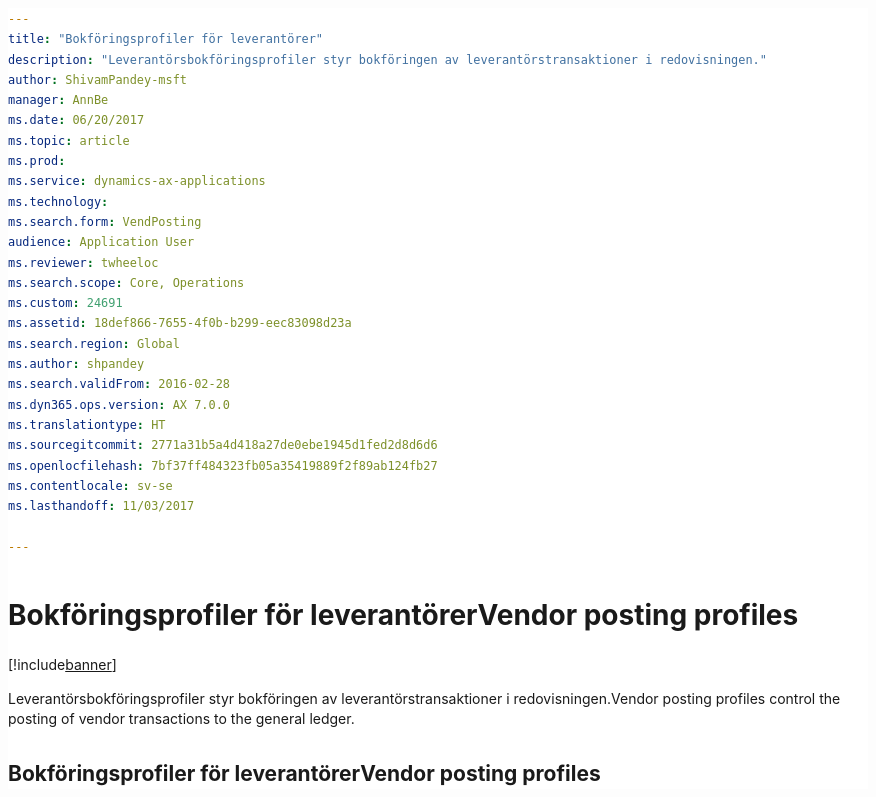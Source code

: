 ```yaml
---
title: "Bokföringsprofiler för leverantörer"
description: "Leverantörsbokföringsprofiler styr bokföringen av leverantörstransaktioner i redovisningen."
author: ShivamPandey-msft
manager: AnnBe
ms.date: 06/20/2017
ms.topic: article
ms.prod: 
ms.service: dynamics-ax-applications
ms.technology: 
ms.search.form: VendPosting
audience: Application User
ms.reviewer: twheeloc
ms.search.scope: Core, Operations
ms.custom: 24691
ms.assetid: 18def866-7655-4f0b-b299-eec83098d23a
ms.search.region: Global
ms.author: shpandey
ms.search.validFrom: 2016-02-28
ms.dyn365.ops.version: AX 7.0.0
ms.translationtype: HT
ms.sourcegitcommit: 2771a31b5a4d418a27de0ebe1945d1fed2d8d6d6
ms.openlocfilehash: 7bf37ff484323fb05a35419889f2f89ab124fb27
ms.contentlocale: sv-se
ms.lasthandoff: 11/03/2017

---
```


# <a name="vendor-posting-profiles"></a><span data-ttu-id="f1135-103">Bokföringsprofiler för leverantörer</span><span class="sxs-lookup"><span data-stu-id="f1135-103">Vendor posting profiles</span></span>

[!include[banner](../includes/banner.md)]


<span data-ttu-id="f1135-104">Leverantörsbokföringsprofiler styr bokföringen av leverantörstransaktioner i redovisningen.</span><span class="sxs-lookup"><span data-stu-id="f1135-104">Vendor posting profiles control the posting of vendor transactions to the general ledger.</span></span>

<a name="vendor-posting-profiles"></a><span data-ttu-id="f1135-105">Bokföringsprofiler för leverantörer</span><span class="sxs-lookup"><span data-stu-id="f1135-105">Vendor posting profiles</span></span>
-----------------------
